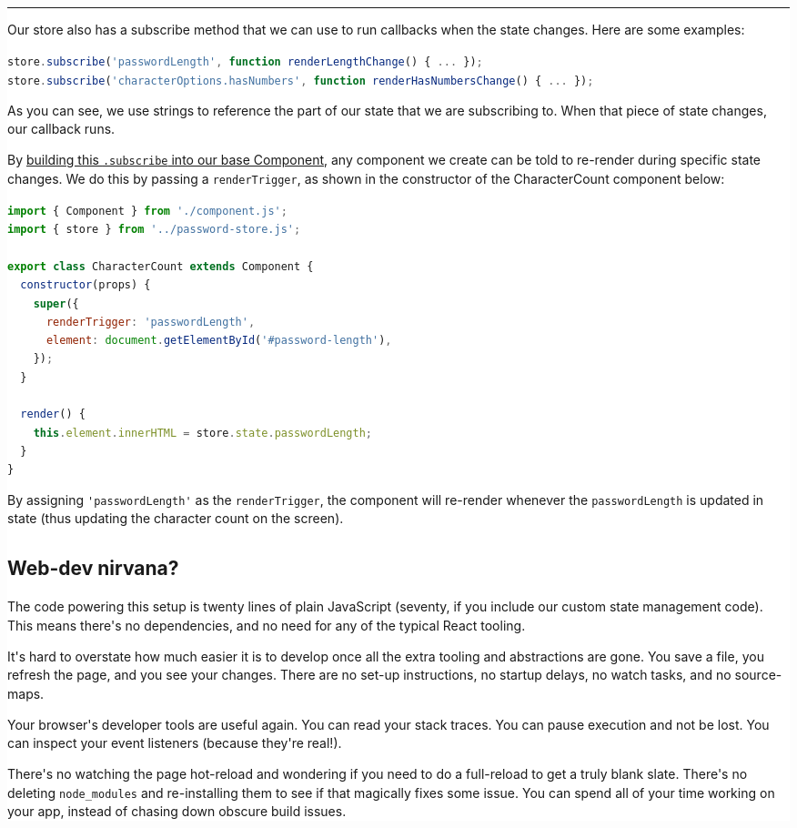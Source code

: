 ***

Our store also has a subscribe method that we can use to run callbacks when the state changes. Here are some examples:

```js
store.subscribe('passwordLength', function renderLengthChange() { ... });
store.subscribe('characterOptions.hasNumbers', function renderHasNumbersChange() { ... });
```

As you can see, we use strings to reference the part of our state that we are subscribing to. When that piece of state changes, our callback runs.

By [building this `.subscribe` into our base Component](https://github.com/bryanbraun/alt-react-demo/blob/298e4dd9c46d77e3b9f9be5a2948047ea92ca503/components/component.js#L22), any component we create can be told to re-render during specific state changes. We do this by passing a `renderTrigger`, as shown in the constructor of the CharacterCount component below:

```js
import { Component } from './component.js';
import { store } from '../password-store.js';

export class CharacterCount extends Component {
  constructor(props) {
    super({
      renderTrigger: 'passwordLength',
      element: document.getElementById('#password-length'),
    });
  }

  render() {
    this.element.innerHTML = store.state.passwordLength;
  }
}
```

By assigning `'passwordLength'` as the `renderTrigger`, the component will re-render whenever the `passwordLength` is updated in state (thus updating the character count on the screen).


## Web-dev nirvana?

The code powering this setup is twenty lines of plain JavaScript (seventy, if you include our custom state management code). This means there's no dependencies, and no need for any of the typical React tooling.

It's hard to overstate how much easier it is to develop once all the extra tooling and abstractions are gone. You save a file, you refresh the page, and you see your changes. There are no set-up instructions, no startup delays, no watch tasks, and no source-maps.

Your browser's developer tools are useful again. You can read your stack traces. You can pause execution and not be lost. You can inspect your event listeners (because they're real!).

There's no watching the page hot-reload and wondering if you need to do a full-reload to get a truly blank slate. There's no deleting `node_modules` and re-installing them to see if that magically fixes some issue. You can spend all of your time working on your app, instead of chasing down obscure build issues.
